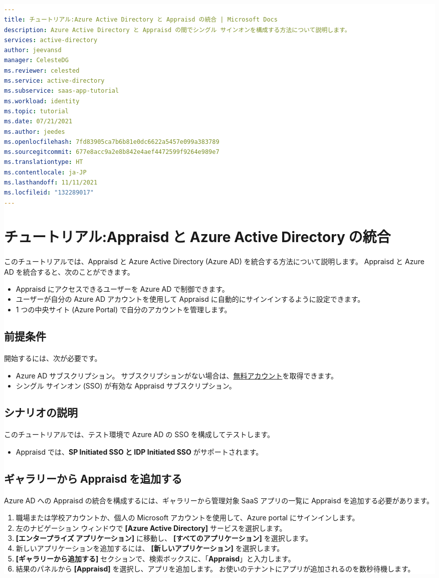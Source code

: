 ```yaml
---
title: チュートリアル:Azure Active Directory と Appraisd の統合 | Microsoft Docs
description: Azure Active Directory と Appraisd の間でシングル サインオンを構成する方法について説明します。
services: active-directory
author: jeevansd
manager: CelesteDG
ms.reviewer: celested
ms.service: active-directory
ms.subservice: saas-app-tutorial
ms.workload: identity
ms.topic: tutorial
ms.date: 07/21/2021
ms.author: jeedes
ms.openlocfilehash: 7fd83905ca7b6b81e0dc6622a5457e099a383789
ms.sourcegitcommit: 677e8acc9a2e8b842e4aef4472599f9264e989e7
ms.translationtype: HT
ms.contentlocale: ja-JP
ms.lasthandoff: 11/11/2021
ms.locfileid: "132289017"
---
```

# <a name="tutorial-integrate-appraisd-with-azure-active-directory"></a>チュートリアル:Appraisd と Azure Active Directory の統合

このチュートリアルでは、Appraisd と Azure Active Directory (Azure AD) を統合する方法について説明します。 Appraisd と Azure AD を統合すると、次のことができます。

* Appraisd にアクセスできるユーザーを Azure AD で制御できます。
* ユーザーが自分の Azure AD アカウントを使用して Appraisd に自動的にサインインするように設定できます。
* 1 つの中央サイト (Azure Portal) で自分のアカウントを管理します。

## <a name="prerequisites"></a>前提条件

開始するには、次が必要です。

* Azure AD サブスクリプション。 サブスクリプションがない場合は、[無料アカウント](https://azure.microsoft.com/free/)を取得できます。
* シングル サインオン (SSO) が有効な Appraisd サブスクリプション。

## <a name="scenario-description"></a>シナリオの説明

このチュートリアルでは、テスト環境で Azure AD の SSO を構成してテストします。 

* Appraisd では、**SP Initiated SSO と IDP Initiated SSO** がサポートされます。

## <a name="add-appraisd-from-the-gallery"></a>ギャラリーから Appraisd を追加する

Azure AD への Appraisd の統合を構成するには、ギャラリーから管理対象 SaaS アプリの一覧に Appraisd を追加する必要があります。

1. 職場または学校アカウントか、個人の Microsoft アカウントを使用して、Azure portal にサインインします。
1. 左のナビゲーション ウィンドウで **[Azure Active Directory]** サービスを選択します。
1. **[エンタープライズ アプリケーション]** に移動し、 **[すべてのアプリケーション]** を選択します。
1. 新しいアプリケーションを追加するには、 **[新しいアプリケーション]** を選択します。
1. **[ギャラリーから追加する]** セクションで、検索ボックスに、「**Appraisd**」と入力します。
1. 結果のパネルから **[Appraisd]** を選択し、アプリを追加します。 お使いのテナントにアプリが追加されるのを数秒待機します。
